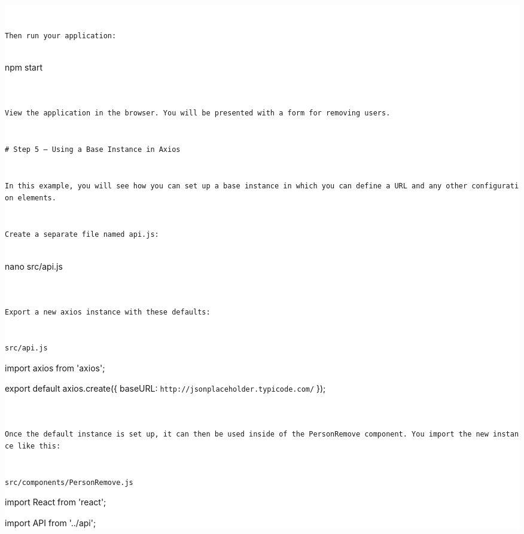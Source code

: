 ```


Then run your application:


```
npm start


```


View the application in the browser. You will be presented with a form for removing users.


# Step 5 — Using a Base Instance in Axios


In this example, you will see how you can set up a base instance in which you can define a URL and any other configuration elements.


Create a separate file named api.js:


```
nano src/api.js


```


Export a new axios instance with these defaults:


src/api.js
```
import axios from 'axios';

export default axios.create({
  baseURL: `http://jsonplaceholder.typicode.com/`
});

```


Once the default instance is set up, it can then be used inside of the PersonRemove component. You import the new instance like this:


src/components/PersonRemove.js
```
import React from 'react';

import API from '../api';
